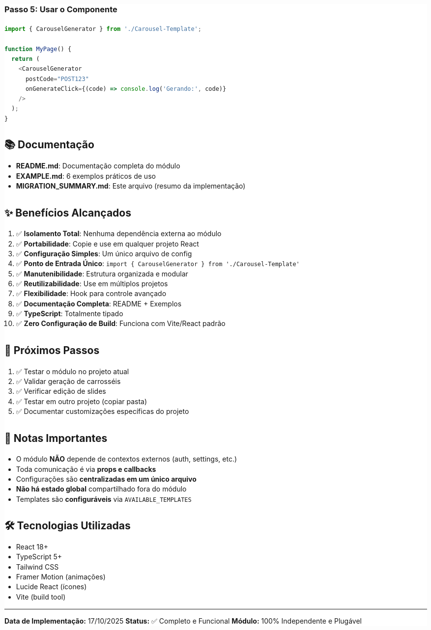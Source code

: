 ### Passo 5: Usar o Componente
```typescript
import { CarouselGenerator } from './Carousel-Template';

function MyPage() {
  return (
    <CarouselGenerator
      postCode="POST123"
      onGenerateClick={(code) => console.log('Gerando:', code)}
    />
  );
}
```

## 📚 Documentação

- **README.md**: Documentação completa do módulo
- **EXAMPLE.md**: 6 exemplos práticos de uso
- **MIGRATION_SUMMARY.md**: Este arquivo (resumo da implementação)

## ✨ Benefícios Alcançados

1. ✅ **Isolamento Total**: Nenhuma dependência externa ao módulo
2. ✅ **Portabilidade**: Copie e use em qualquer projeto React
3. ✅ **Configuração Simples**: Um único arquivo de config
4. ✅ **Ponto de Entrada Único**: `import { CarouselGenerator } from './Carousel-Template'`
5. ✅ **Manutenibilidade**: Estrutura organizada e modular
6. ✅ **Reutilizabilidade**: Use em múltiplos projetos
7. ✅ **Flexibilidade**: Hook para controle avançado
8. ✅ **Documentação Completa**: README + Exemplos
9. ✅ **TypeScript**: Totalmente tipado
10. ✅ **Zero Configuração de Build**: Funciona com Vite/React padrão

## 🎉 Próximos Passos

1. ✅ Testar o módulo no projeto atual
2. ✅ Validar geração de carrosséis
3. ✅ Verificar edição de slides
4. ✅ Testar em outro projeto (copiar pasta)
5. ✅ Documentar customizações específicas do projeto

## 📝 Notas Importantes

- O módulo **NÃO** depende de contextos externos (auth, settings, etc.)
- Toda comunicação é via **props e callbacks**
- Configurações são **centralizadas em um único arquivo**
- **Não há estado global** compartilhado fora do módulo
- Templates são **configuráveis** via `AVAILABLE_TEMPLATES`

## 🛠️ Tecnologias Utilizadas

- React 18+
- TypeScript 5+
- Tailwind CSS
- Framer Motion (animações)
- Lucide React (ícones)
- Vite (build tool)

---

**Data de Implementação:** 17/10/2025
**Status:** ✅ Completo e Funcional
**Módulo:** 100% Independente e Plugável
